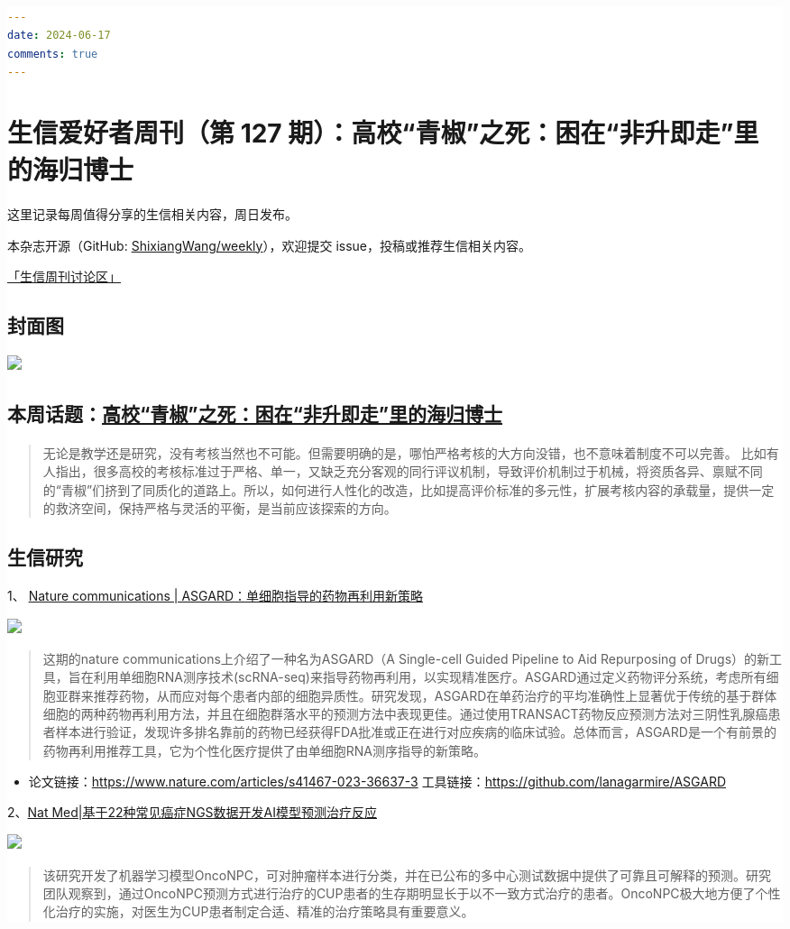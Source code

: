 ```yaml
---
date: 2024-06-17
comments: true
---
```


# 生信爱好者周刊（第 127 期）：高校“青椒”之死：困在“非升即走”里的海归博士

这里记录每周值得分享的生信相关内容，周日发布。

本杂志开源（GitHub: [ShixiangWang/weekly](https://github.com/ShixiangWang/weekly "ShixiangWang/weekly")），欢迎提交 issue，投稿或推荐生信相关内容。

[「生信周刊讨论区」](https://github.com/ShixiangWang/weekly/discussions "「生信周刊讨论区」")

## 封面图


![](https://files.mdnice.com/user/5208/9ae14e13-0ddc-42eb-ac4d-e62f3ecb6cb9.png)


## 本周话题：[高校“青椒”之死：困在“非升即走”里的海归博士](https://mp.weixin.qq.com/s/iJRp76lNdwwtxnH1d_iMBg)

> 无论是教学还是研究，没有考核当然也不可能。但需要明确的是，哪怕严格考核的大方向没错，也不意味着制度不可以完善。 比如有人指出，很多高校的考核标准过于严格、单一，又缺乏充分客观的同行评议机制，导致评价机制过于机械，将资质各异、禀赋不同的“青椒”们挤到了同质化的道路上。所以，如何进行人性化的改造，比如提高评价标准的多元性，扩展考核内容的承载量，提供一定的救济空间，保持严格与灵活的平衡，是当前应该探索的方向。



## 生信研究

1、 [Nature communications | ASGARD：单细胞指导的药物再利用新策略](https://www.nature.com/articles/s41467-023-36637-3)


![](https://files.mdnice.com/user/5208/164ece55-3999-4717-9ac4-d067e69ee732.png)

> 这期的nature communications上介绍了一种名为ASGARD（A Single-cell Guided Pipeline to Aid Repurposing of Drugs）的新工具，旨在利用单细胞RNA测序技术(scRNA-seq)来指导药物再利用，以实现精准医疗。ASGARD通过定义药物评分系统，考虑所有细胞亚群来推荐药物，从而应对每个患者内部的细胞异质性。研究发现，ASGARD在单药治疗的平均准确性上显著优于传统的基于群体细胞的两种药物再利用方法，并且在细胞群落水平的预测方法中表现更佳。通过使用TRANSACT药物反应预测方法对三阴性乳腺癌患者样本进行验证，发现许多排名靠前的药物已经获得FDA批准或正在进行对应疾病的临床试验。总体而言，ASGARD是一个有前景的药物再利用推荐工具，它为个性化医疗提供了由单细胞RNA测序指导的新策略。

- 论文链接：https://www.nature.com/articles/s41467-023-36637-3
工具链接：https://github.com/lanagarmire/ASGARD  



2、[Nat Med|基于22种常见癌症NGS数据开发AI模型预测治疗反应](https://mp.weixin.qq.com/s/MitQ-qzvW4tVn8L-Wor1TQ)


![](https://files.mdnice.com/user/5208/3310ed99-2d1f-4cd6-ab22-c92f3348c795.png)
> 该研究开发了机器学习模型OncoNPC，可对肿瘤样本进行分类，并在已公布的多中心测试数据中提供了可靠且可解释的预测。研究团队观察到，通过OncoNPC预测方式进行治疗的CUP患者的生存期明显长于以不一致方式治疗的患者。OncoNPC极大地方便了个性化治疗的实施，对医生为CUP患者制定合适、精准的治疗策略具有重要意义。
